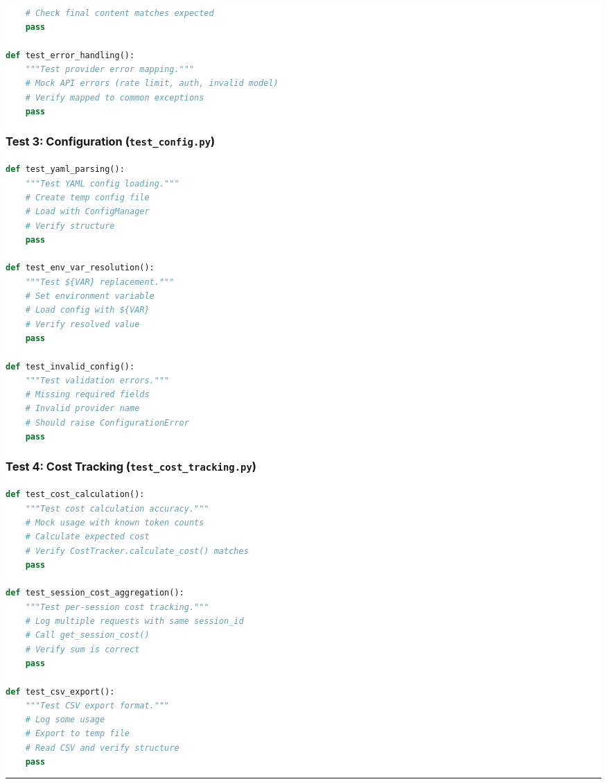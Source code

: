 ```python
    # Check final content matches expected
    pass

def test_error_handling():
    """Test provider error mapping."""
    # Mock API errors (rate limit, auth, invalid model)
    # Verify mapped to common exceptions
    pass
```

### Test 3: Configuration (`test_config.py`)

```python
def test_yaml_parsing():
    """Test YAML config loading."""
    # Create temp config file
    # Load with ConfigManager
    # Verify structure
    pass

def test_env_var_resolution():
    """Test ${VAR} replacement."""
    # Set environment variable
    # Load config with ${VAR}
    # Verify resolved value
    pass

def test_invalid_config():
    """Test validation errors."""
    # Missing required fields
    # Invalid provider name
    # Should raise ConfigurationError
    pass
```

### Test 4: Cost Tracking (`test_cost_tracking.py`)

```python
def test_cost_calculation():
    """Test cost calculation accuracy."""
    # Mock usage with known token counts
    # Calculate expected cost
    # Verify CostTracker.calculate_cost() matches
    pass

def test_session_cost_aggregation():
    """Test per-session cost tracking."""
    # Log multiple requests with same session_id
    # Call get_session_cost()
    # Verify sum is correct
    pass

def test_csv_export():
    """Test CSV export format."""
    # Log some usage
    # Export to temp file
    # Read CSV and verify structure
    pass
```

---